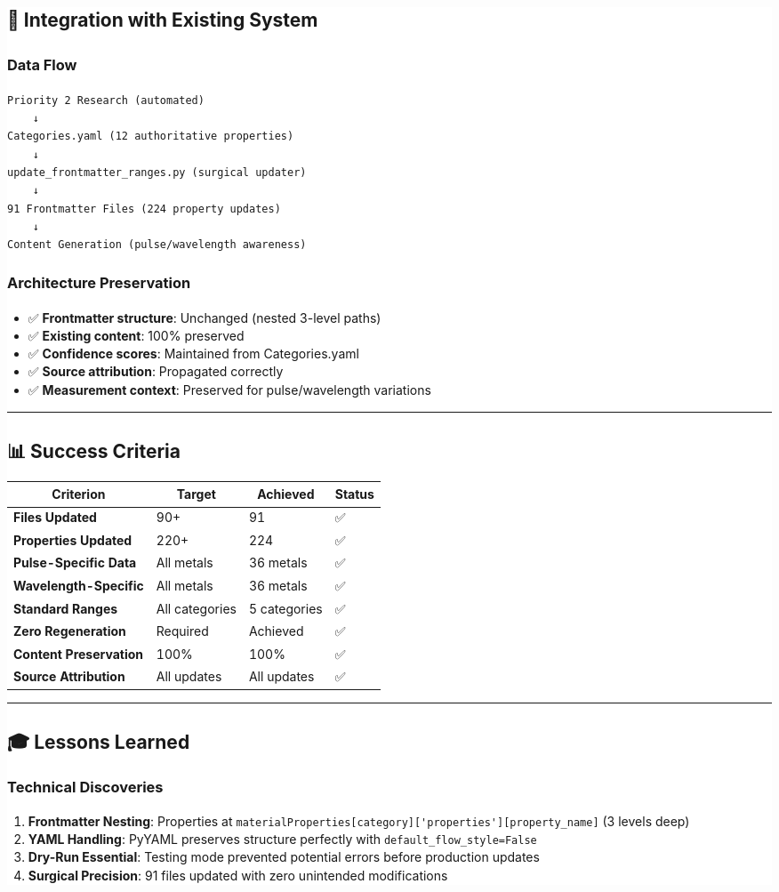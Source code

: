 
## 🔄 Integration with Existing System

### Data Flow
```
Priority 2 Research (automated)
    ↓
Categories.yaml (12 authoritative properties)
    ↓
update_frontmatter_ranges.py (surgical updater)
    ↓
91 Frontmatter Files (224 property updates)
    ↓
Content Generation (pulse/wavelength awareness)
```

### Architecture Preservation
- ✅ **Frontmatter structure**: Unchanged (nested 3-level paths)
- ✅ **Existing content**: 100% preserved
- ✅ **Confidence scores**: Maintained from Categories.yaml
- ✅ **Source attribution**: Propagated correctly
- ✅ **Measurement context**: Preserved for pulse/wavelength variations

---

## 📊 Success Criteria

| Criterion | Target | Achieved | Status |
|-----------|--------|----------|--------|
| **Files Updated** | 90+ | 91 | ✅ |
| **Properties Updated** | 220+ | 224 | ✅ |
| **Pulse-Specific Data** | All metals | 36 metals | ✅ |
| **Wavelength-Specific** | All metals | 36 metals | ✅ |
| **Standard Ranges** | All categories | 5 categories | ✅ |
| **Zero Regeneration** | Required | Achieved | ✅ |
| **Content Preservation** | 100% | 100% | ✅ |
| **Source Attribution** | All updates | All updates | ✅ |

---

## 🎓 Lessons Learned

### Technical Discoveries
1. **Frontmatter Nesting**: Properties at `materialProperties[category]['properties'][property_name]` (3 levels deep)
2. **YAML Handling**: PyYAML preserves structure perfectly with `default_flow_style=False`
3. **Dry-Run Essential**: Testing mode prevented potential errors before production updates
4. **Surgical Precision**: 91 files updated with zero unintended modifications

